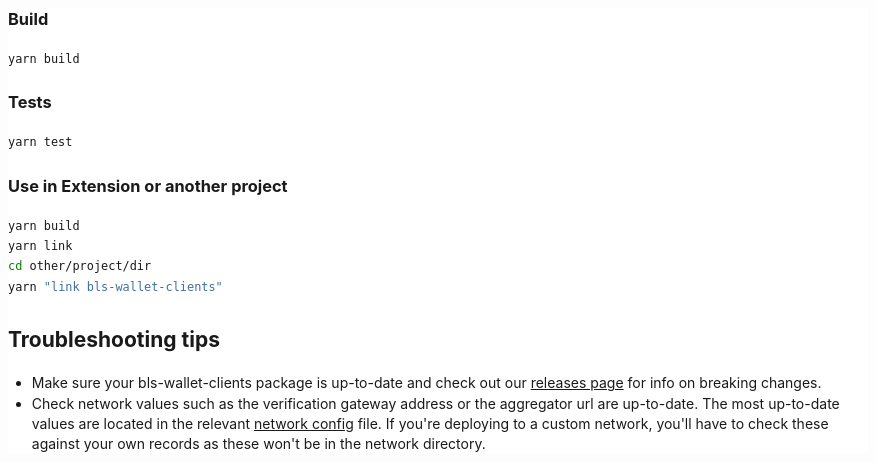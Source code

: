 ### Build

```sh
yarn build
```

### Tests

```sh
yarn test
```

### Use in Extension or another project

```sh
yarn build
yarn link
cd other/project/dir
yarn "link bls-wallet-clients"
```

## Troubleshooting tips

- Make sure your bls-wallet-clients package is up-to-date and check out our [releases page](https://github.com/web3well/bls-wallet/releases) for info on breaking changes.
- Check network values such as the verification gateway address or the aggregator url are up-to-date. The most up-to-date values are located in the relevant [network config](./../contracts/networks) file. If you're deploying to a custom network, you'll have to check these against your own records as these won't be in the network directory.
